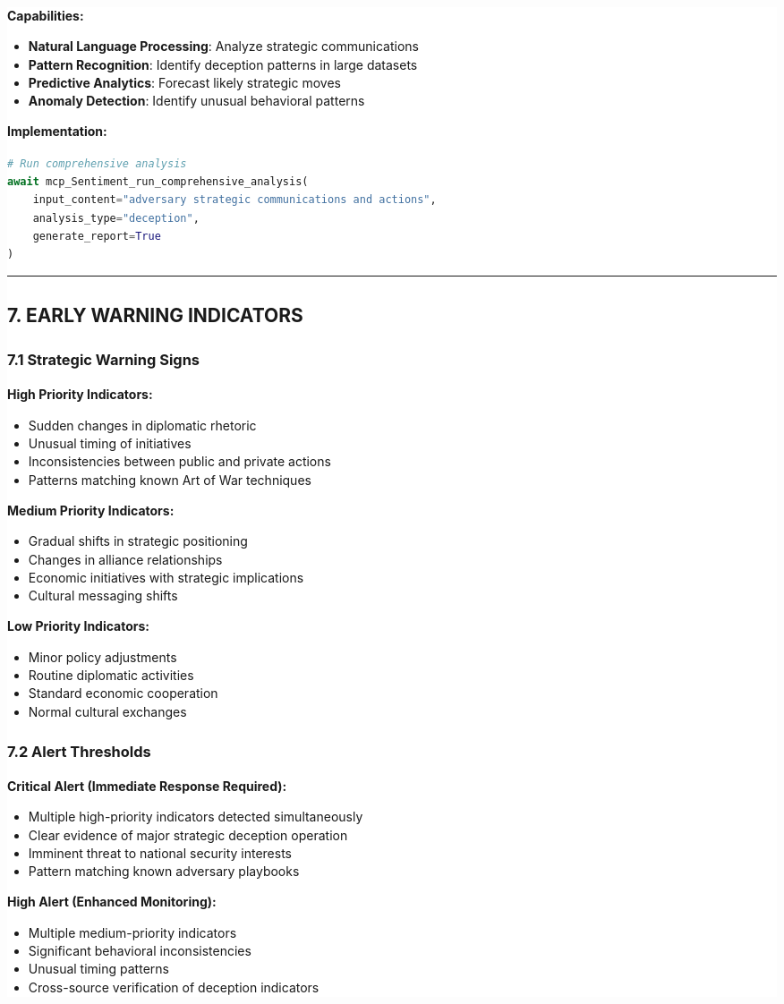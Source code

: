 **Capabilities:**
- **Natural Language Processing**: Analyze strategic communications
- **Pattern Recognition**: Identify deception patterns in large datasets
- **Predictive Analytics**: Forecast likely strategic moves
- **Anomaly Detection**: Identify unusual behavioral patterns

**Implementation:**
```python
# Run comprehensive analysis
await mcp_Sentiment_run_comprehensive_analysis(
    input_content="adversary strategic communications and actions",
    analysis_type="deception",
    generate_report=True
)
```

---

## 7. EARLY WARNING INDICATORS

### 7.1 Strategic Warning Signs

**High Priority Indicators:**
- Sudden changes in diplomatic rhetoric
- Unusual timing of initiatives
- Inconsistencies between public and private actions
- Patterns matching known Art of War techniques

**Medium Priority Indicators:**
- Gradual shifts in strategic positioning
- Changes in alliance relationships
- Economic initiatives with strategic implications
- Cultural messaging shifts

**Low Priority Indicators:**
- Minor policy adjustments
- Routine diplomatic activities
- Standard economic cooperation
- Normal cultural exchanges

### 7.2 Alert Thresholds

**Critical Alert (Immediate Response Required):**
- Multiple high-priority indicators detected simultaneously
- Clear evidence of major strategic deception operation
- Imminent threat to national security interests
- Pattern matching known adversary playbooks

**High Alert (Enhanced Monitoring):**
- Multiple medium-priority indicators
- Significant behavioral inconsistencies
- Unusual timing patterns
- Cross-source verification of deception indicators
